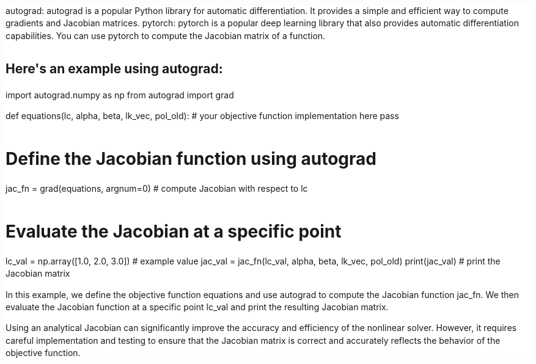 autograd: autograd is a popular Python library for automatic differentiation. It provides a simple and efficient way to compute gradients and Jacobian matrices.
pytorch: pytorch is a popular deep learning library that also provides automatic differentiation capabilities. You can use pytorch to compute the Jacobian matrix of a function.

## Here's an example using autograd:
import autograd.numpy as np
from autograd import grad

def equations(lc, alpha, beta, lk_vec, pol_old):
    # your objective function implementation here
    pass

# Define the Jacobian function using autograd
jac_fn = grad(equations, argnum=0)  # compute Jacobian with respect to lc

# Evaluate the Jacobian at a specific point
lc_val = np.array([1.0, 2.0, 3.0])  # example value
jac_val = jac_fn(lc_val, alpha, beta, lk_vec, pol_old)
print(jac_val)  # print the Jacobian matrix

In this example, we define the objective function equations and use autograd to compute the Jacobian function jac_fn. We then evaluate the Jacobian function at a specific point lc_val and print the resulting Jacobian matrix.

Using an analytical Jacobian can significantly improve the accuracy and efficiency of the nonlinear solver. However, it requires careful implementation and testing to ensure that the Jacobian matrix is correct and accurately reflects the behavior of the objective function.
